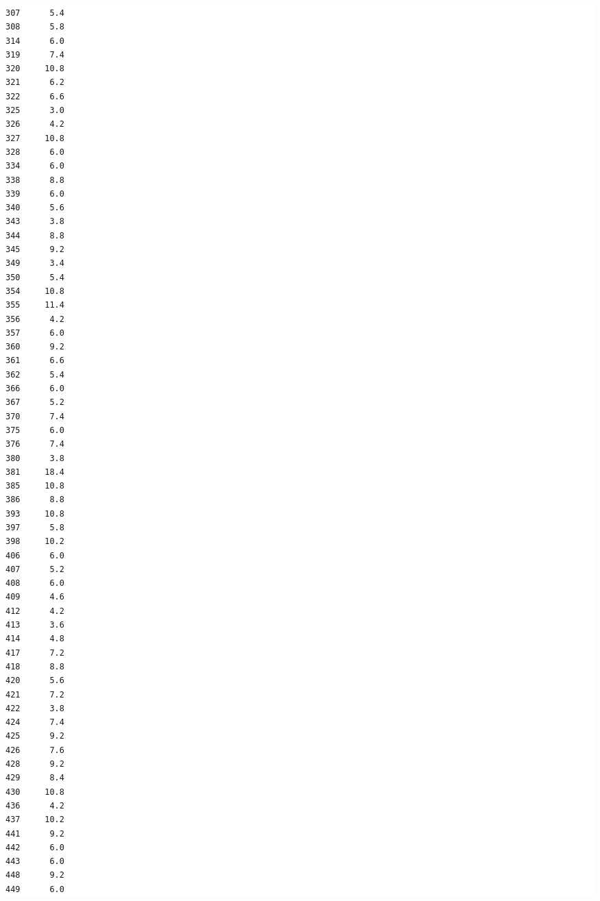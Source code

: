     307      5.4
    308      5.8
    314      6.0
    319      7.4
    320     10.8
    321      6.2
    322      6.6
    325      3.0
    326      4.2
    327     10.8
    328      6.0
    334      6.0
    338      8.8
    339      6.0
    340      5.6
    343      3.8
    344      8.8
    345      9.2
    349      3.4
    350      5.4
    354     10.8
    355     11.4
    356      4.2
    357      6.0
    360      9.2
    361      6.6
    362      5.4
    366      6.0
    367      5.2
    370      7.4
    375      6.0
    376      7.4
    380      3.8
    381     18.4
    385     10.8
    386      8.8
    393     10.8
    397      5.8
    398     10.2
    406      6.0
    407      5.2
    408      6.0
    409      4.6
    412      4.2
    413      3.6
    414      4.8
    417      7.2
    418      8.8
    420      5.6
    421      7.2
    422      3.8
    424      7.4
    425      9.2
    426      7.6
    428      9.2
    429      8.4
    430     10.8
    436      4.2
    437     10.2
    441      9.2
    442      6.0
    443      6.0
    448      9.2
    449      6.0
